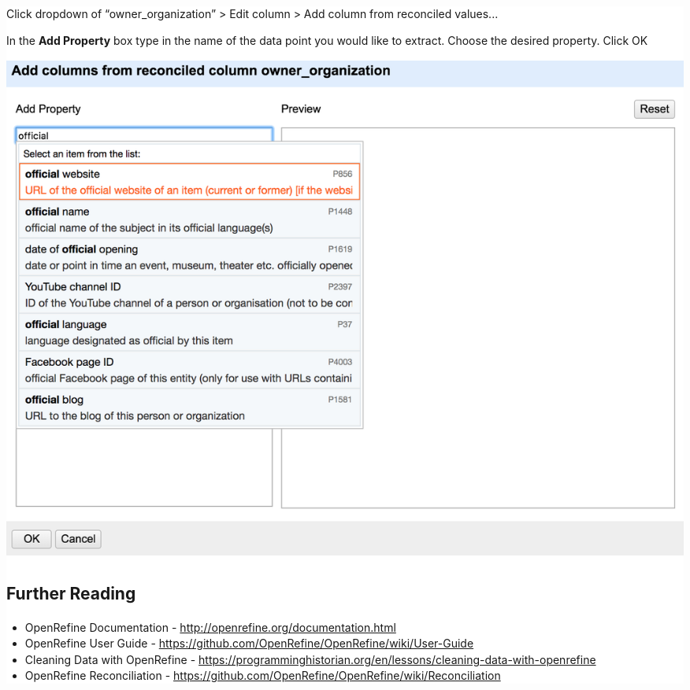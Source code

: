 Click dropdown of “owner_organization” > Edit column > Add column from reconciled values...

In the **Add Property** box type in the name of the data point you would like to extract. Choose the desired property. Click OK

![add property](./assets/addProperty.png)

## Further Reading

- OpenRefine Documentation - http://openrefine.org/documentation.html
- OpenRefine User Guide - https://github.com/OpenRefine/OpenRefine/wiki/User-Guide
- Cleaning Data with OpenRefine - https://programminghistorian.org/en/lessons/cleaning-data-with-openrefine
- OpenRefine Reconciliation - https://github.com/OpenRefine/OpenRefine/wiki/Reconciliation
